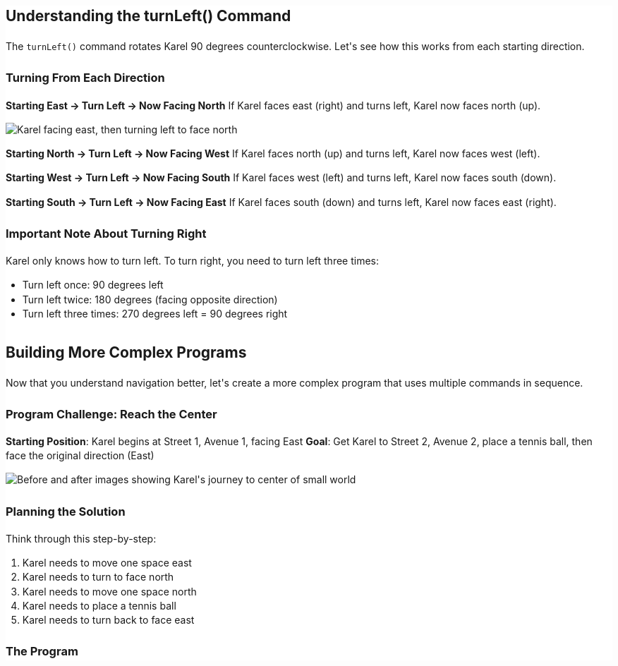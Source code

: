 ## Understanding the turnLeft() Command

The `turnLeft()` command rotates Karel 90 degrees counterclockwise. Let's see how this works from each starting direction.

### Turning From Each Direction

**Starting East → Turn Left → Now Facing North**
If Karel faces east (right) and turns left, Karel now faces north (up).

![Karel facing east, then turning left to face north](./images/karel-turn-east-north.jpg)

**Starting North → Turn Left → Now Facing West**
If Karel faces north (up) and turns left, Karel now faces west (left).

**Starting West → Turn Left → Now Facing South**
If Karel faces west (left) and turns left, Karel now faces south (down).

**Starting South → Turn Left → Now Facing East**
If Karel faces south (down) and turns left, Karel now faces east (right).

### Important Note About Turning Right

Karel only knows how to turn left. To turn right, you need to turn left three times:
- Turn left once: 90 degrees left
- Turn left twice: 180 degrees (facing opposite direction)
- Turn left three times: 270 degrees left = 90 degrees right

## Building More Complex Programs

Now that you understand navigation better, let's create a more complex program that uses multiple commands in sequence.

### Program Challenge: Reach the Center

**Starting Position**: Karel begins at Street 1, Avenue 1, facing East
**Goal**: Get Karel to Street 2, Avenue 2, place a tennis ball, then face the original direction (East)

![Before and after images showing Karel's journey to center of small world](./images/karel-center-program.jpg)

### Planning the Solution

Think through this step-by-step:
1. Karel needs to move one space east
2. Karel needs to turn to face north
3. Karel needs to move one space north
4. Karel needs to place a tennis ball
5. Karel needs to turn back to face east

### The Program
